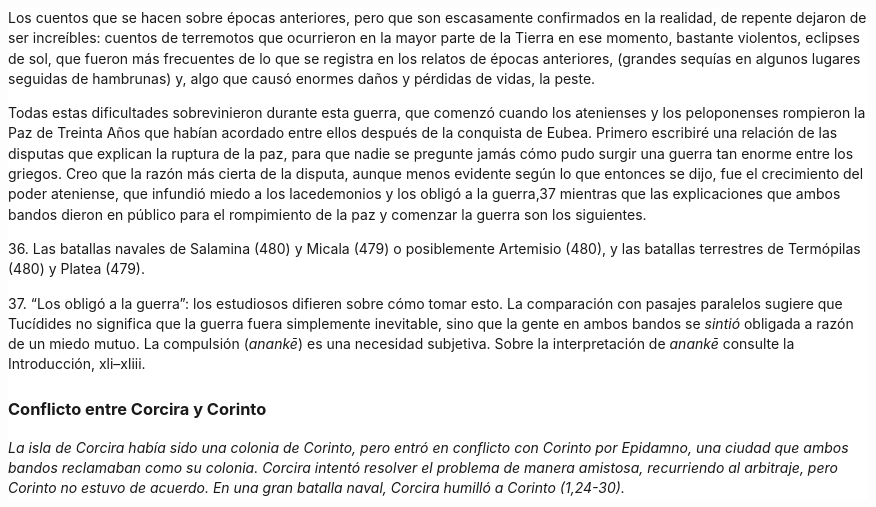 Los cuentos que se hacen sobre épocas anteriores, pero que son escasamente confirmados en la realidad, de repente dejaron de ser increíbles: cuentos de terremotos que ocurrieron en la mayor parte de la Tierra en ese momento, bastante violentos, eclipses de sol, que fueron más frecuentes de lo que se registra en los relatos de épocas anteriores, (grandes sequías en algunos lugares seguidas de hambrunas) y, algo que causó enormes daños y pérdidas de vidas, la peste.

Todas estas dificultades sobrevinieron durante esta guerra, que comenzó cuando los atenienses y los peloponenses rompieron la Paz de Treinta Años que habían acordado entre ellos después de la conquista de Eubea. Primero escribiré una relación de las disputas que explican la ruptura de la paz, para que nadie se pregunte jamás cómo pudo surgir una guerra tan enorme entre los griegos. Creo que la razón más cierta de la disputa, aunque menos evidente según lo que entonces se dijo, fue el crecimiento del poder ateniense, que infundió miedo a los lacedemonios y los obligó a la guerra,37 mientras que las explicaciones que ambos bandos dieron en público para el rompimiento de la paz y comenzar la guerra son los siguientes.

36\. Las batallas navales de Salamina (480) y Micala (479) o posiblemente Artemisio (480), y las batallas terrestres de Termópilas (480) y Platea (479).

37\. “Los obligó a la guerra”: los estudiosos difieren sobre cómo tomar esto. La comparación con pasajes paralelos sugiere que Tucídides no significa que la guerra fuera simplemente inevitable, sino que la gente en ambos bandos se _sintió_ obligada a razón de un miedo mutuo. La compulsión (_anankē_) es una necesidad subjetiva. Sobre la interpretación de _anankē_ consulte la Introducción, xli–xliii.

### Conflicto entre Corcira y Corinto

_La isla de Corcira había sido una colonia de Corinto, pero entró en conflicto con Corinto por Epidamno, una ciudad que ambos bandos reclamaban como su colonia. Corcira intentó resolver el problema de manera amistosa, recurriendo al arbitraje, pero Corinto no estuvo de acuerdo. En una gran batalla naval, Corcira humilló a Corinto (1,24-30)._